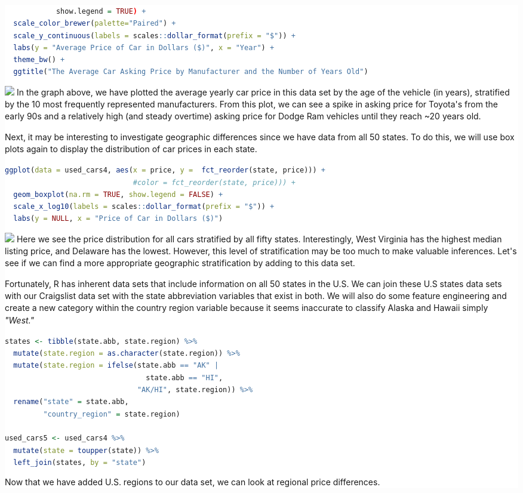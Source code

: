 ```r
            show.legend = TRUE) +
  scale_color_brewer(palette="Paired") +
  scale_y_continuous(labels = scales::dollar_format(prefix = "$")) +
  labs(y = "Average Price of Car in Dollars ($)", x = "Year") + 
  theme_bw() + 
  ggtitle("The Average Car Asking Price by Manufacturer and the Number of Years Old")
```

<img src="/blog/EDA in R/eda_in_R_files/figure-html/unnamed-chunk-18-1.png" width="1440" />
In the graph above, we have plotted the average yearly car price in this data set by the age of the vehicle (in years), stratified by the 10 most frequently represented manufacturers. From this plot, we can see a spike in asking price for Toyota's from the early 90s and a relatively high (and steady overtime) asking price for Dodge Ram vehicles until they reach ~20 years old. 

Next, it may be interesting to investigate geographic differences since we have data from all 50 states. To do this, we will use box plots again to display the distribution of car prices in each state.

```r
ggplot(data = used_cars4, aes(x = price, y =  fct_reorder(state, price))) +
                              #color = fct_reorder(state, price))) + 
  geom_boxplot(na.rm = TRUE, show.legend = FALSE) +
  scale_x_log10(labels = scales::dollar_format(prefix = "$")) +
  labs(y = NULL, x = "Price of Car in Dollars ($)") 
```

<img src="/blog/EDA in R/eda_in_R_files/figure-html/unnamed-chunk-19-1.png" width="1440" />
Here we see the price distribution for all cars stratified by all fifty states. Interestingly, West Virginia has the highest median listing price, and Delaware has the lowest. However, this level of stratification may be too much to make valuable inferences. Let's see if we can find a more appropriate geographic stratification by adding to this data set.

Fortunately, R has inherent data sets that include information on all 50 states in the U.S. We can join these U.S states data sets with our Craigslist data set with the state abbreviation variables that exist in both. We will also do some feature engineering and create a new category within the country region variable because it seems inaccurate to classify Alaska and Hawaii simply *"West."*


```r
states <- tibble(state.abb, state.region) %>%
  mutate(state.region = as.character(state.region)) %>%
  mutate(state.region = ifelse(state.abb == "AK" |
                                 state.abb == "HI", 
                               "AK/HI", state.region)) %>%
  rename("state" = state.abb, 
         "country_region" = state.region)

used_cars5 <- used_cars4 %>%
  mutate(state = toupper(state)) %>%
  left_join(states, by = "state")
```

Now that we have added U.S. regions to our data set, we can look at regional price differences.
